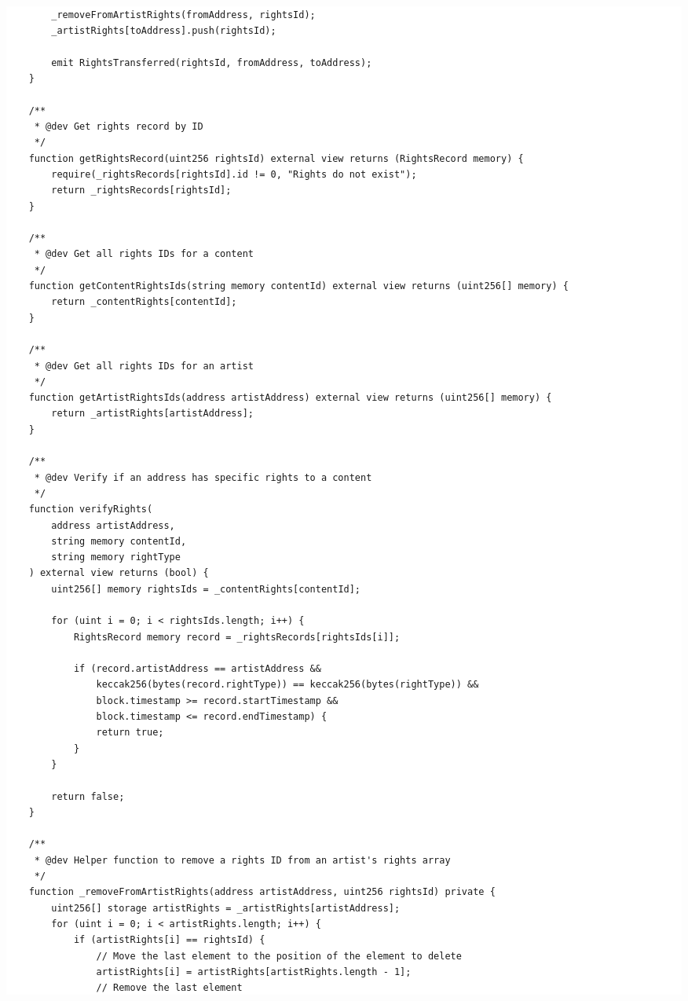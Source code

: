 ```solidity
        _removeFromArtistRights(fromAddress, rightsId);
        _artistRights[toAddress].push(rightsId);
        
        emit RightsTransferred(rightsId, fromAddress, toAddress);
    }
    
    /**
     * @dev Get rights record by ID
     */
    function getRightsRecord(uint256 rightsId) external view returns (RightsRecord memory) {
        require(_rightsRecords[rightsId].id != 0, "Rights do not exist");
        return _rightsRecords[rightsId];
    }
    
    /**
     * @dev Get all rights IDs for a content
     */
    function getContentRightsIds(string memory contentId) external view returns (uint256[] memory) {
        return _contentRights[contentId];
    }
    
    /**
     * @dev Get all rights IDs for an artist
     */
    function getArtistRightsIds(address artistAddress) external view returns (uint256[] memory) {
        return _artistRights[artistAddress];
    }
    
    /**
     * @dev Verify if an address has specific rights to a content
     */
    function verifyRights(
        address artistAddress,
        string memory contentId,
        string memory rightType
    ) external view returns (bool) {
        uint256[] memory rightsIds = _contentRights[contentId];
        
        for (uint i = 0; i < rightsIds.length; i++) {
            RightsRecord memory record = _rightsRecords[rightsIds[i]];
            
            if (record.artistAddress == artistAddress &&
                keccak256(bytes(record.rightType)) == keccak256(bytes(rightType)) &&
                block.timestamp >= record.startTimestamp &&
                block.timestamp <= record.endTimestamp) {
                return true;
            }
        }
        
        return false;
    }
    
    /**
     * @dev Helper function to remove a rights ID from an artist's rights array
     */
    function _removeFromArtistRights(address artistAddress, uint256 rightsId) private {
        uint256[] storage artistRights = _artistRights[artistAddress];
        for (uint i = 0; i < artistRights.length; i++) {
            if (artistRights[i] == rightsId) {
                // Move the last element to the position of the element to delete
                artistRights[i] = artistRights[artistRights.length - 1];
                // Remove the last element
```